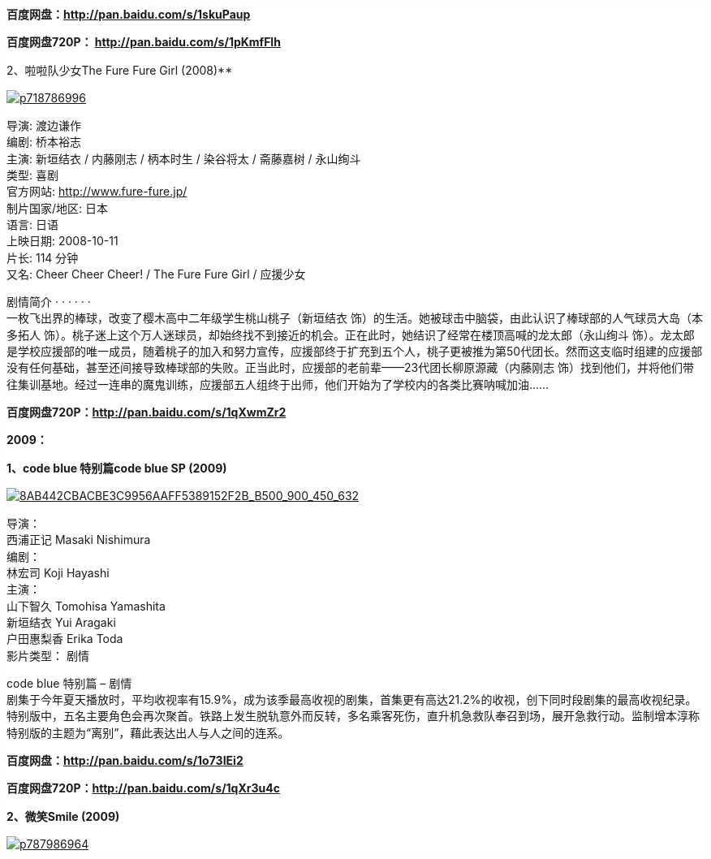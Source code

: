 **百度网盘：<http://pan.baidu.com/s/1skuPaup>**

**百度网盘720P： <http://pan.baidu.com/s/1pKmfFlh>**

  
2、啦啦队少女The Fure Fure Girl (2008)**

[![p718786996](http://www.yui-aragaki.org/wp-content/uploads/2014/04/p718786996.jpg)](http://www.yui-aragaki.org/wp-content/uploads/2014/04/p718786996.jpg)

导演: 渡边谦作  
编剧: 桥本裕志  
主演: 新垣结衣 / 内藤刚志 / 柄本时生 / 染谷将太 / 斋藤嘉树 / 永山绚斗  
类型: 喜剧  
官方网站: http://www.fure-fure.jp/  
制片国家/地区: 日本  
语言: 日语  
上映日期: 2008-10-11  
片长: 114 分钟  
又名: Cheer Cheer Cheer! / The Fure Fure Girl / 应援少女

剧情简介 · · · · · ·  
一枚飞出界的棒球，改变了樱木高中二年级学生桃山桃子（新垣结衣 饰）的生活。她被球击中脑袋，由此认识了棒球部的人气球员大岛（本多拓人 饰）。桃子迷上这个万人迷球员，却始终找不到接近的机会。正在此时，她结识了经常在楼顶高喊的龙太郎（永山绚斗 饰）。龙太郎是学校应援部的唯一成员，随着桃子的加入和努力宣传，应援部终于扩充到五个人，桃子更被推为第50代团长。然而这支临时组建的应援部没有任何基础，甚至还间接导致棒球部的失败。正当此时，应援部的老前辈——23代团长柳原源藏（内藤刚志 饰）找到他们，并将他们带往集训基地。经过一连串的魔鬼训练，应援部五人组终于出师，他们开始为了学校内的各类比赛呐喊加油……

**百度网盘720P：<http://pan.baidu.com/s/1qXwmZr2>**

**2009：**

**1、code blue 特别篇code blue SP (2009)**

[![8AB442CBACBE3C9956AAFF5389152F2B_B500_900_450_632](http://www.yui-aragaki.org/wp-content/uploads/2014/04/8AB442CBACBE3C9956AAFF5389152F2B_B500_900_450_632.jpeg)](http://www.yui-aragaki.org/wp-content/uploads/2014/04/8AB442CBACBE3C9956AAFF5389152F2B_B500_900_450_632.jpeg)

导演：  
西浦正记 Masaki Nishimura  
编剧：  
林宏司 Koji Hayashi  
主演：  
山下智久 Tomohisa Yamashita  
新垣结衣 Yui Aragaki  
户田惠梨香 Erika Toda  
影片类型： 剧情

code blue 特别篇 – 剧情  
剧集于今年夏天播放时，平均收视率有15.9%，成为该季最高收视的剧集，首集更有高达21.2%的收视，创下同时段剧集的最高收视纪录。特别版中，五名主要角色会再次聚首。铁路上发生脱轨意外而反转，多名乘客死伤，直升机急救队奉召到场，展开急救行动。监制增本淳称特别版的主题为“离别”，藉此表达出人与人之间的连系。

**百度网盘：<http://pan.baidu.com/s/1o73IEi2>**

**百度网盘720P：<http://pan.baidu.com/s/1qXr3u4c>**

**2、微笑Smile (2009)**

[![p787986964](http://www.yui-aragaki.org/wp-content/uploads/2014/04/p787986964.jpg)](http://www.yui-aragaki.org/wp-content/uploads/2014/04/p787986964.jpg)
